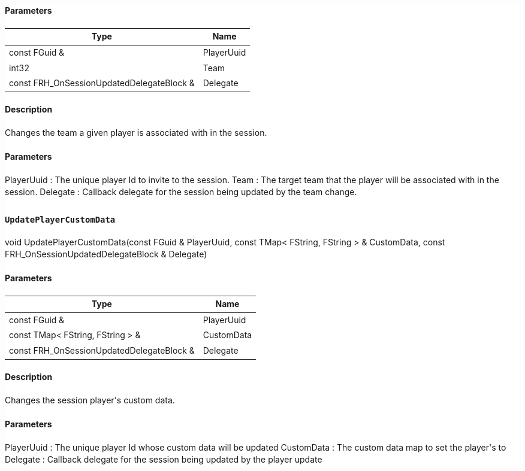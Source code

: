 #### Parameters

| Type | Name |
|------|------|
|const FGuid &|PlayerUuid|
|int32|Team|
|const FRH_OnSessionUpdatedDelegateBlock &|Delegate|

#### Description

Changes the team a given player is associated with in the session.


#### Parameters

PlayerUuid
: The unique player Id to invite to the session. 
Team
: The target team that the player will be associated with in the session. 
Delegate
: Callback delegate for the session being updated by the team change. 



### `UpdatePlayerCustomData` <a id="classURH__OnlineSession_1a8f35a3597ef47c2570e9489e62ac6d23"></a>

void UpdatePlayerCustomData(const FGuid & PlayerUuid, const TMap< FString, FString > & CustomData, const FRH_OnSessionUpdatedDelegateBlock & Delegate)

#### Parameters

| Type | Name |
|------|------|
|const FGuid &|PlayerUuid|
|const TMap< FString, FString > &|CustomData|
|const FRH_OnSessionUpdatedDelegateBlock &|Delegate|

#### Description

Changes the session player's custom data.


#### Parameters

PlayerUuid
: The unique player Id whose custom data will be updated 
CustomData
: The custom data map to set the player's to 
Delegate
: Callback delegate for the session being updated by the player update 
